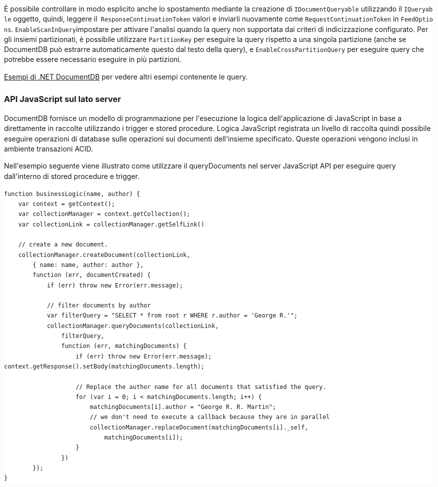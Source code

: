 È possibile controllare in modo esplicito anche lo spostamento mediante la creazione di `IDocumentQueryable` utilizzando il `IQueryable` oggetto, quindi, leggere il` ResponseContinuationToken` valori e inviarli nuovamente come `RequestContinuationToken` in `FeedOptions`. `EnableScanInQuery`impostare per attivare l'analisi quando la query non supportata dai criteri di indicizzazione configurato. Per gli insiemi partizionati, è possibile utilizzare `PartitionKey` per eseguire la query rispetto a una singola partizione (anche se DocumentDB può estrarre automaticamente questo dal testo della query), e `EnableCrossPartitionQuery` per eseguire query che potrebbe essere necessario eseguire in più partizioni. 

[Esempi di .NET DocumentDB](https://github.com/Azure/azure-documentdb-net) per vedere altri esempi contenente le query. 

### <a name="javascript-server-side-api"></a>API JavaScript sul lato server 
DocumentDB fornisce un modello di programmazione per l'esecuzione la logica dell'applicazione di JavaScript in base a direttamente in raccolte utilizzando i trigger e stored procedure. Logica JavaScript registrata un livello di raccolta quindi possibile eseguire operazioni di database sulle operazioni sui documenti dell'insieme specificato. Queste operazioni vengono inclusi in ambiente transazioni ACID.

Nell'esempio seguente viene illustrato come utilizzare il queryDocuments nel server JavaScript API per eseguire query dall'interno di stored procedure e trigger.


    function businessLogic(name, author) {
        var context = getContext();
        var collectionManager = context.getCollection();
        var collectionLink = collectionManager.getSelfLink()
    
        // create a new document.
        collectionManager.createDocument(collectionLink,
            { name: name, author: author },
            function (err, documentCreated) {
                if (err) throw new Error(err.message);
    
                // filter documents by author
                var filterQuery = "SELECT * from root r WHERE r.author = 'George R.'";
                collectionManager.queryDocuments(collectionLink,
                    filterQuery,
                    function (err, matchingDocuments) {
                        if (err) throw new Error(err.message);
    context.getResponse().setBody(matchingDocuments.length);
    
                        // Replace the author name for all documents that satisfied the query.
                        for (var i = 0; i < matchingDocuments.length; i++) {
                            matchingDocuments[i].author = "George R. R. Martin";
                            // we don't need to execute a callback because they are in parallel
                            collectionManager.replaceDocument(matchingDocuments[i]._self,
                                matchingDocuments[i]);
                        }
                    })
            });
    }


[1]: ./media/documentdb-sql-query/sql-query1.png
[introduction]: documentdb-introduction.md
[consistency-levels]: documentdb-consistency-levels.md